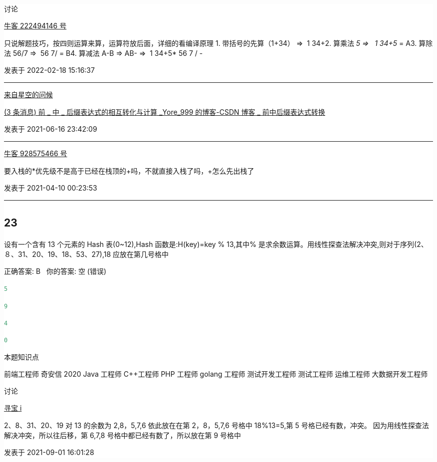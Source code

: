 讨论

[牛客 222494146 号](https://www.nowcoder.com/profile/222494146)

只说解题技巧，按四则运算来算，运算符放后面，详细的看编译原理 1\. 带括号的先算（1+34） =>  1 34+2\. 算乘法 *5 =>   1 34+5* = A3\. 算除法 56/7 =>  56 7/ = B4\. 算减法 A-B => AB- =>  1 34+5* 56 7 / -

发表于 2022-02-18 15:16:37

* * *

[来自星空的问候](https://www.nowcoder.com/profile/414875103)

[(3 条消息) 前 _ 中 _ 后缀表达式的相互转化与计算 _Yore_999 的博客-CSDN 博客 _ 前中后缀表达式转换](https://blog.csdn.net/qq_35284646/article/details/115472711?spm=1001.2014.3001.5501)

发表于 2021-06-16 23:42:09

* * *

[牛客 928575466 号](https://www.nowcoder.com/profile/928575466)

要入栈的*优先级不是高于已经在栈顶的+吗，不就直接入栈了吗，+怎么先出栈了

发表于 2021-04-10 00:23:53

* * *

## 23

设有一个含有 13 个元素的 Hash 表(0~12),Hash 函数是:H(key)=key % 13,其中% 是求余数运算。用线性探查法解决冲突,则对于序列(2、８、31、20、19、18、53、27),18 应放在第几号格中

正确答案: B   你的答案: 空 (错误)

```cpp
5
```

```cpp
9
```

```cpp
4
```

```cpp
0
```

本题知识点

前端工程师 奇安信 2020 Java 工程师 C++工程师 PHP 工程师 golang 工程师 测试开发工程师 测试工程师 运维工程师 大数据开发工程师

讨论

[寻宝 i](https://www.nowcoder.com/profile/852504222)

2、8、31、20、19 对 13 的余数为 2,8，5,7,6 依此放在在第 2，8，5,7,6 号格中 18%13=5,第 5 号格已经有数，冲突。
因为用线性探查法解决冲突，所以往后移，第 6,7,8 号格中都已经有数了，所以放在第 9 号格中

发表于 2021-09-01 16:01:28
